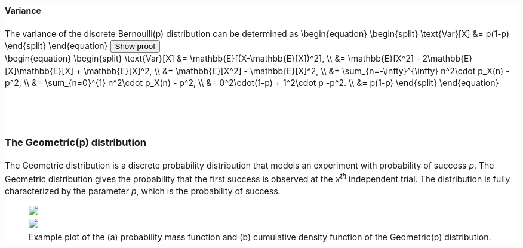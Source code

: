   <h4> Variance </h4>
    <!---->
    The variance of the discrete Bernoulli(p) distribution can be determined as
    \begin{equation}
        \begin{split}
            \text{Var}[X]
            &= p(1-p)
        \end{split}
    \end{equation}
    <!---->
  <button class="collapsible">Show proof</button>
  
  <div class="content">
    <!---->
    \begin{equation}
        \begin{split}
            \text{Var}[X]
            &= \mathbb{E}[(X-\mathbb{E}[X])^2], \\
            &= \mathbb{E}[X^2] - 2\mathbb{E}[X]\mathbb{E}[X] + \mathbb{E}[X]^2, \\
            &= \mathbb{E}[X^2] - \mathbb{E}[X]^2, \\
            &= \sum_{n=-\infty}^{\infty} n^2\cdot p_X(n) - p^2, \\
            &= \sum_{n=0}^{1} n^2\cdot p_X(n) - p^2, \\
            &= 0^2\cdot(1-p) + 1^2\cdot p -p^2. \\
            &= p(1-p)
        \end{split}
    \end{equation}
    <!---->
  </div>
</div>


<br></br>

### The Geometric(p) distribution
The Geometric distribution is a discrete probability distribution that models an experiment with probability of success $p$. The Geometric distribution gives the probability that the first success is observed at the $x^{th}$ independent trial. The distribution is fully characterized by the parameter $p$, which is the probability of success.

<figure>
<div class="rowimg2">
  <div class="columnimg2">
    <img src="/../files/7.Images/math/probability/discrete_geometric_pmf.svg"
    style="width:100%">
  </div>
  <div class="columnimg2">
    <img src="/../files/7.Images/math/probability/discrete_geometric_cdf.svg"
    style="width:100%">
  </div>
</div>
<figcaption>
  Example plot of the (a) probability mass function and (b) cumulative density function of the Geometric(p) distribution.
</figcaption>
</figure>


[^1]: Sum of a geometric series: $$ \sum_{k=0}^{n-1}ar^k = a\left(\frac{1-r^n}{1-r}\right) \quad \text{for }|r|<1$$
[^2]: Derivative of the sum of a geometric series: $$ \sum_{k=1}^{\infty}kr^{k-1} = \frac{1}{(1-r)^2}\quad \text{for }|r|<1$$
[^3]: Second derivative of the sum of a geometric series: $$ \sum_{k=1}^{\infty}k^2r^{k-1} = -\frac{r+1}{(r-1)^3}\quad \text{for }|r|<1$$
[^4]: The binomial coefficient, which returns the total number of possible unsorted combinations of $k$ distinct elements from a set of $n$ distinct elements, defined as: $$ \begin{pmatrix} n \\ k\end{pmatrix} = \frac{n!}{k!(n-k)!}, $$ where $!$ is the factorial operator (e.g. $4!=4\cdot 3\cdot 2\cdot 1$), which denotes the total number of sorted permutations.
[^5]: Factors of the binomial coefficient: $$ k \binom n k = k\frac{n!}{k!(n-k)!} = n\frac{(n-1)!}{(k-1)!((n-1)-(k-1))!} = n \binom {n - 1} {k - 1} $$
[^6]: Use substitutions $l = n-1$, $k=m-1$, $i=l-1$ and $j=k-1$.
[^7]: Binomial theorem: $$ (x+y)^n = \sum_{k = 0}^n \binom{n}{k} x^k y^{n - k} $$
[^8]: Ordinary generating function: $$ \sum_{n=k}^\infty \binom{n}{k}y^n = \frac{y^k}{(1-y)^{k+1}} $$
[^9]: Recurrence relationship: $$ \binom{n}{k} = \binom{n-1}{k-1} + \binom{n-1}{k} $$
[^10]:  Variation of the factors of the binomial coefficient: $$ n \binom{n-1}{k} = (k+1)\binom{n}{k+1} $$
[^11]: Sum of consecutive integers: \begin{equation*} \begin{split}
[^12]: Substitute $m = n-k+1$.
[^13]: Square pyramidal number or the sum of squared integers: $$ \sum_{n=1}^k n^2 = \frac{k(k+1)(2k+1)}{6}$$
[^14]: Definition of Poisson distribution and total probability axiom: $$ \sum_{n=-\infty}^{\infty} p_X(n) = 1 $$
[^15]: Integration by parts: $$ \int_a^b f(x)g'(x) \mathrm{d}x = \left[ f(x)g(x)\right]_a^b - \int_a^b f'(x)g(x) \mathrm{d}x$$
[^16]: Growth property of exponentials: $$ \lim_{x\to \infty} x^ae^{-x} = 0 $$
[^17]: Substitute $w=\frac{x-\mu}{\sqrt{2\sigma^2}}$.
[^18]: Gaussian integral: $$ \int_{-\infty}^\infty e^{-x^2} \mathrm{d}x =\sqrt{\pi} $$